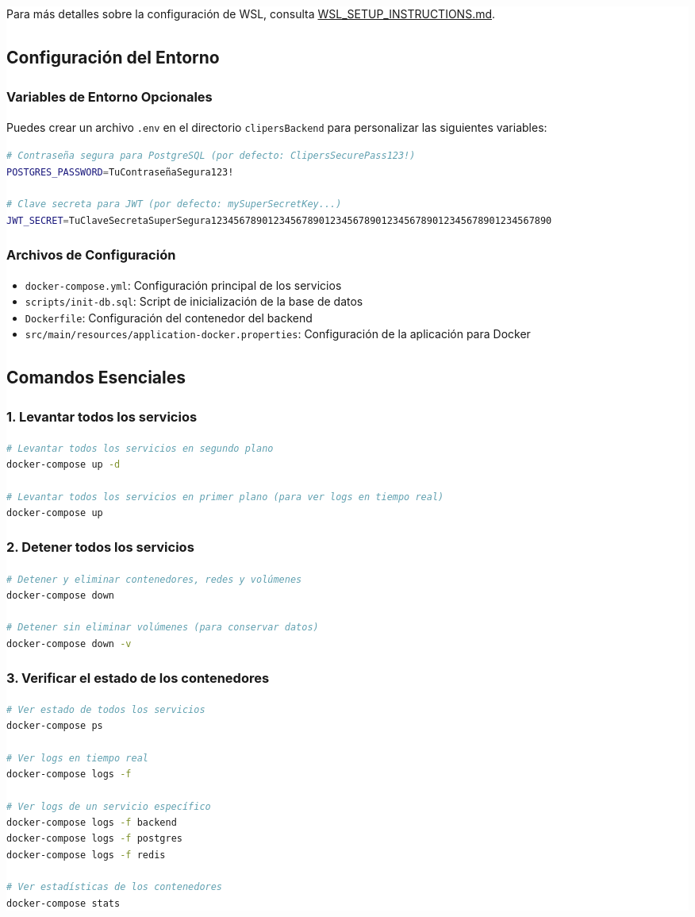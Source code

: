 Para más detalles sobre la configuración de WSL, consulta [WSL_SETUP_INSTRUCTIONS.md](WSL_SETUP_INSTRUCTIONS.md).

## Configuración del Entorno

### Variables de Entorno Opcionales

Puedes crear un archivo `.env` en el directorio `clipersBackend` para personalizar las siguientes variables:

```bash
# Contraseña segura para PostgreSQL (por defecto: ClipersSecurePass123!)
POSTGRES_PASSWORD=TuContraseñaSegura123!

# Clave secreta para JWT (por defecto: mySuperSecretKey...)
JWT_SECRET=TuClaveSecretaSuperSegura123456789012345678901234567890123456789012345678901234567890
```

### Archivos de Configuración

- `docker-compose.yml`: Configuración principal de los servicios
- `scripts/init-db.sql`: Script de inicialización de la base de datos
- `Dockerfile`: Configuración del contenedor del backend
- `src/main/resources/application-docker.properties`: Configuración de la aplicación para Docker

## Comandos Esenciales

### 1. Levantar todos los servicios

```bash
# Levantar todos los servicios en segundo plano
docker-compose up -d

# Levantar todos los servicios en primer plano (para ver logs en tiempo real)
docker-compose up
```

### 2. Detener todos los servicios

```bash
# Detener y eliminar contenedores, redes y volúmenes
docker-compose down

# Detener sin eliminar volúmenes (para conservar datos)
docker-compose down -v
```

### 3. Verificar el estado de los contenedores

```bash
# Ver estado de todos los servicios
docker-compose ps

# Ver logs en tiempo real
docker-compose logs -f

# Ver logs de un servicio específico
docker-compose logs -f backend
docker-compose logs -f postgres
docker-compose logs -f redis

# Ver estadísticas de los contenedores
docker-compose stats
```
